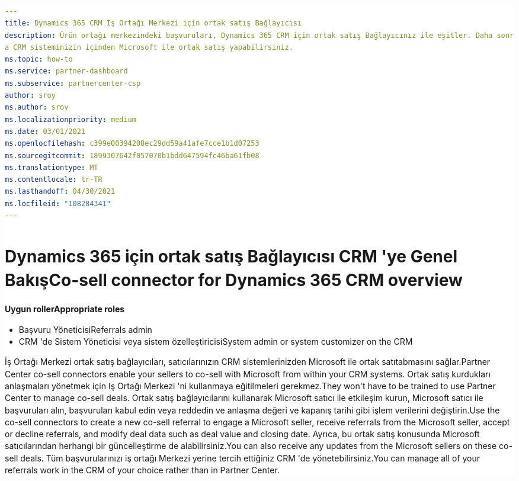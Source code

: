 ```yaml
---
title: Dynamics 365 CRM Iş Ortağı Merkezi için ortak satış Bağlayıcısı
description: Ürün ortağı merkezindeki başvuruları, Dynamics 365 CRM için ortak satış Bağlayıcınız ile eşitler. Daha sonra CRM sisteminizin içinden Microsoft ile ortak satış yapabilirsiniz.
ms.topic: how-to
ms.service: partner-dashboard
ms.subservice: partnercenter-csp
author: sroy
ms.author: sroy
ms.localizationpriority: medium
ms.date: 03/01/2021
ms.openlocfilehash: c399e00394208ec29dd59a41afe7cce1b1d07253
ms.sourcegitcommit: 1899307642f057070b1bdd647594fc46ba61fb08
ms.translationtype: MT
ms.contentlocale: tr-TR
ms.lasthandoff: 04/30/2021
ms.locfileid: "108284341"
---
```

# <a name="co-sell-connector-for-dynamics-365-crm-overview"></a><span data-ttu-id="4d4b5-104">Dynamics 365 için ortak satış Bağlayıcısı CRM 'ye Genel Bakış</span><span class="sxs-lookup"><span data-stu-id="4d4b5-104">Co-sell connector for Dynamics 365 CRM overview</span></span>

<span data-ttu-id="4d4b5-105">**Uygun roller**</span><span class="sxs-lookup"><span data-stu-id="4d4b5-105">**Appropriate roles**</span></span>

- <span data-ttu-id="4d4b5-106">Başvuru Yöneticisi</span><span class="sxs-lookup"><span data-stu-id="4d4b5-106">Referrals admin</span></span>
- <span data-ttu-id="4d4b5-107">CRM 'de Sistem Yöneticisi veya sistem özelleştiricisi</span><span class="sxs-lookup"><span data-stu-id="4d4b5-107">System admin or system customizer on the CRM</span></span>

<span data-ttu-id="4d4b5-108">İş Ortağı Merkezi ortak satış bağlayıcıları, satıcılarınızın CRM sistemlerinizden Microsoft ile ortak satıtabmasını sağlar.</span><span class="sxs-lookup"><span data-stu-id="4d4b5-108">Partner Center co-sell connectors enable your sellers to co-sell with Microsoft from within your CRM systems.</span></span> <span data-ttu-id="4d4b5-109">Ortak satış kurdukları anlaşmaları yönetmek için Iş Ortağı Merkezi 'ni kullanmaya eğitilmeleri gerekmez.</span><span class="sxs-lookup"><span data-stu-id="4d4b5-109">They won't have to be trained to use Partner Center to manage co-sell deals.</span></span> <span data-ttu-id="4d4b5-110">Ortak satış bağlayıcılarını kullanarak Microsoft satıcı ile etkileşim kurun, Microsoft satıcı ile başvuruları alın, başvuruları kabul edin veya reddedin ve anlaşma değeri ve kapanış tarihi gibi işlem verilerini değiştirin.</span><span class="sxs-lookup"><span data-stu-id="4d4b5-110">Use the co-sell connectors to create a new co-sell referral to engage a Microsoft seller, receive referrals from the Microsoft seller, accept or decline referrals, and modify deal data such as deal value and closing date.</span></span> <span data-ttu-id="4d4b5-111">Ayrıca, bu ortak satış konusunda Microsoft satıcılarından herhangi bir güncelleştirme de alabilirsiniz.</span><span class="sxs-lookup"><span data-stu-id="4d4b5-111">You can also receive any updates from the Microsoft sellers on these co-sell deals.</span></span> <span data-ttu-id="4d4b5-112">Tüm başvurularınızı iş ortağı Merkezi yerine tercih ettiğiniz CRM 'de yönetebilirsiniz.</span><span class="sxs-lookup"><span data-stu-id="4d4b5-112">You can manage all of your referrals work in the CRM of your choice rather than in Partner Center.</span></span>
